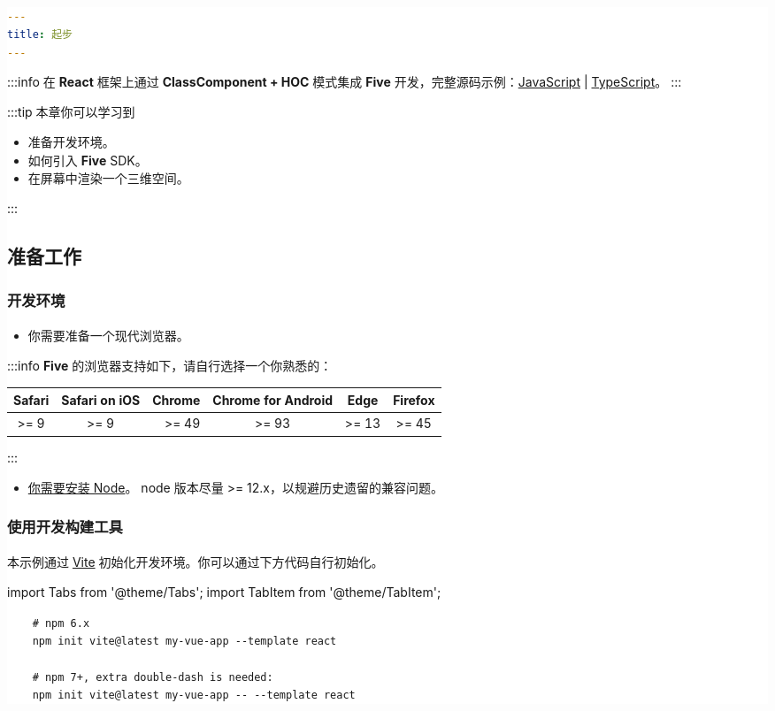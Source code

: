 ```yaml
---
title: 起步
---
```


:::info
在 **React** 框架上通过 **ClassComponent + HOC** 模式集成 **Five** 开发，完整源码示例：[JavaScript](https://github.com/realsee-developer/five-sdk-javascript-esmodule-react-hoc-tutorial) | [TypeScript](https://github.com/realsee-developer/five-sdk-typescript-react-hoc-tutorial)。
:::


:::tip 本章你可以学习到

 - 准备开发环境。
 - 如何引入 **Five** SDK。
 - 在屏幕中渲染一个三维空间。

:::


## 准备工作

### 开发环境

- 你需要准备一个现代浏览器。

:::info
**Five** 的浏览器支持如下，请自行选择一个你熟悉的：

| Safari | Safari on iOS | Chrome  | Chrome for Android | Edge | Firefox |
|:------:|:-------------:|--------:|:------------------:|:----:|:-------:|
| >= 9   | >= 9          | >= 49   | >= 93              | >= 13| >= 45   |
:::

- [你需要安装 Node](https://nodejs.org/)。 node 版本尽量 >= 12.x，以规避历史遗留的兼容问题。

### 使用开发构建工具

本示例通过 [Vite](https://vitejs.dev/) 初始化开发环境。你可以通过下方代码自行初始化。

import Tabs from '@theme/Tabs';
import TabItem from '@theme/TabItem';

<Tabs>
<TabItem value="JavaScript" label="JavaScript">

```shell
	# npm 6.x
	npm init vite@latest my-vue-app --template react
	
	# npm 7+, extra double-dash is needed:
	npm init vite@latest my-vue-app -- --template react
```
